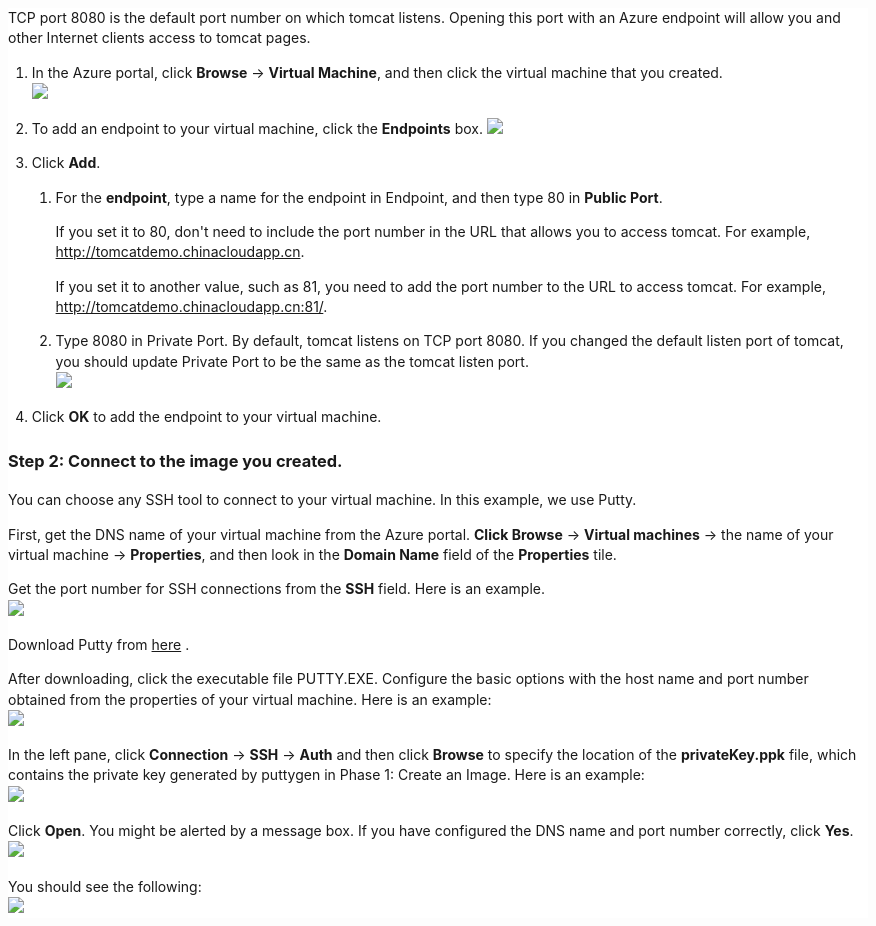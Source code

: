 TCP port 8080 is the default port number on which tomcat listens. Opening this port with an Azure endpoint will allow you and other Internet clients access to tomcat pages.  

1. In the Azure portal, click **Browse** -> **Virtual Machine**, and then click the virtual machine that you created.  
   ![][5]
2. To add an endpoint to your virtual machine, click the **Endpoints** box.
   ![][6]
3. Click **Add**.  
   
   1. For the **endpoint**, type a name for the endpoint in Endpoint, and then type 80 in **Public Port**.  
      
      If you set it to 80, don't need to include the port number in the URL that allows you to access tomcat. For example, http://tomcatdemo.chinacloudapp.cn.    
      
      If you set it to another value, such as 81, you need to add the port number to the URL to access tomcat. For example,  http://tomcatdemo.chinacloudapp.cn:81/.
   2. Type 8080 in Private Port. By default, tomcat listens on TCP port 8080. If you changed the default listen port of tomcat, you should update Private Port to be the same as the tomcat listen port.  
      ![][7]
4. Click **OK** to add the endpoint to your virtual machine.

### Step 2: Connect to the image you created.
You can choose any SSH tool to connect to your virtual machine. In this example, we use Putty.  

First, get the DNS name of your virtual machine from the Azure portal. **Click Browse** -> **Virtual machines** -> the name of your virtual machine -> **Properties**, and then look in the **Domain Name** field of the **Properties** tile.  

Get the port number for SSH connections from the **SSH** field. Here is an example.  
![][8]

Download Putty from [here](http://www.putty.org/) .  

After downloading, click the executable file PUTTY.EXE. Configure the basic options with the host name and port number obtained from the properties of your virtual machine. Here is an example:  
![][9]

In the left pane, click **Connection** -> **SSH** -> **Auth** and then click **Browse** to specify the location of the **privateKey.ppk** file, which contains the private key generated by puttygen in Phase 1: Create an Image. Here is an example:  
![][10]

Click **Open**. You might be alerted by a message box. If you have configured the DNS name and port number correctly, click **Yes**.
![][11]  

You should see the following:  
![][12]


[1]: ./media/virtual-machines-linux-classic-setup-tomcat/virtual-machines-linux-setup-tomcat7-linux-01.png
[2]: ./media/virtual-machines-linux-classic-setup-tomcat/virtual-machines-linux-setup-tomcat7-linux-02.png
[3]: ./media/virtual-machines-linux-classic-setup-tomcat/virtual-machines-linux-setup-tomcat7-linux-03.png
[4]: ./media/virtual-machines-linux-classic-setup-tomcat/virtual-machines-linux-setup-tomcat7-linux-04.png
[5]: ./media/virtual-machines-linux-classic-setup-tomcat/virtual-machines-linux-setup-tomcat7-linux-05.png
[6]: ./media/virtual-machines-linux-classic-setup-tomcat/virtual-machines-linux-setup-tomcat7-linux-06.png
[7]: ./media/virtual-machines-linux-classic-setup-tomcat/virtual-machines-linux-setup-tomcat7-linux-07.png
[8]: ./media/virtual-machines-linux-classic-setup-tomcat/virtual-machines-linux-setup-tomcat7-linux-08.png
[9]: ./media/virtual-machines-linux-classic-setup-tomcat/virtual-machines-linux-setup-tomcat7-linux-09.png
[10]: ./media/virtual-machines-linux-classic-setup-tomcat/virtual-machines-linux-setup-tomcat7-linux-10.png
[11]: ./media/virtual-machines-linux-classic-setup-tomcat/virtual-machines-linux-setup-tomcat7-linux-11.png
[12]: ./media/virtual-machines-linux-classic-setup-tomcat/virtual-machines-linux-setup-tomcat7-linux-12.png
[13]: ./media/virtual-machines-linux-classic-setup-tomcat/virtual-machines-linux-setup-tomcat7-linux-13.png
[14]: ./media/virtual-machines-linux-classic-setup-tomcat/virtual-machines-linux-setup-tomcat7-linux-14.png
[15]: ./media/virtual-machines-linux-classic-setup-tomcat/virtual-machines-linux-setup-tomcat7-linux-15.png
[16]: ./media/virtual-machines-linux-classic-setup-tomcat/virtual-machines-linux-setup-tomcat7-linux-16.png
[17]: ./media/virtual-machines-linux-classic-setup-tomcat/virtual-machines-linux-setup-tomcat7-linux-17.png
[18]: ./media/virtual-machines-linux-classic-setup-tomcat/virtual-machines-linux-setup-tomcat7-linux-18.png